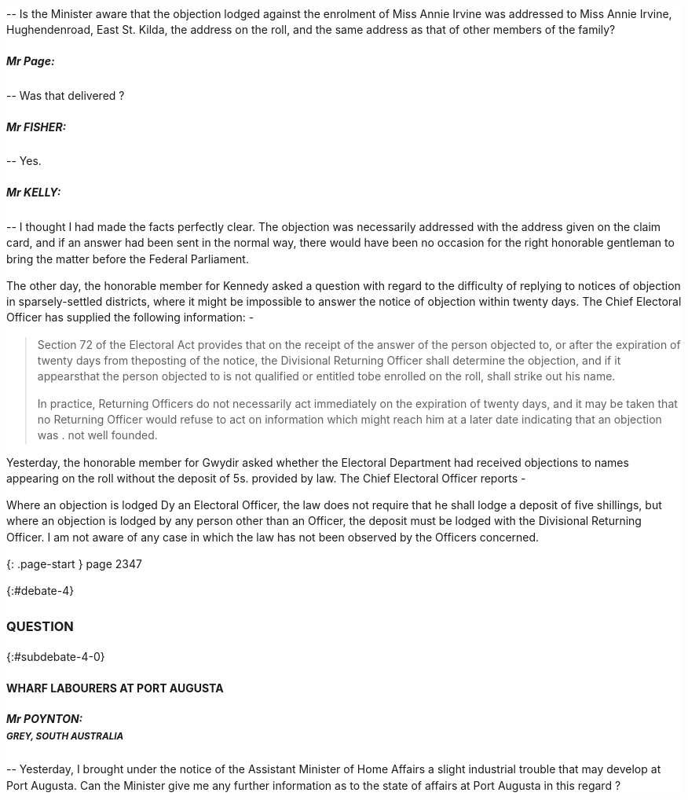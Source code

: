 -- Is the Minister aware that the objection lodged against the enrolment of Miss Annie Irvine was addressed to Miss Annie Irvine, Hughendenroad, East St. Kilda, the address on the roll, and the same address as that of other members of the family? 

##### Mr Page:

--  Was that delivered ? 

##### Mr FISHER:

-- Yes. 

##### Mr KELLY:

-- I thought I had made the facts perfectly clear. The objection was necessarily addressed with the address given on the claim card, and if an answer had been sent in the normal way, there would have been no occasion for the right honorable gentleman to bring the matter before the Federal Parliament. 

The other day, the honorable member for Kennedy asked a question with regard to the difficulty of replying to notices of objection in sparsely-settled districts, where it might be impossible to answer the notice of objection within twenty days. The Chief Electoral Officer has supplied the following information: - 

  >Section 72 of the Electoral Act provides that on the receipt of the answer of the person objected to, or after the expiration of twenty days from theposting of the notice, the Divisional Returning Officer shall determine the objection, and if it appearsthat the person objected to is not qualified or entitled tobe enrolled on the roll, shall strike out his name. 
  >
  >In practice, Returning Officers do not necessarily act immediately on the expiration of twenty days, and it may be taken that no Returning Officer would refuse to act on information which might reach him at a later date indicating that an objection was . not well founded. 

Yesterday, the honorable member for Gwydir asked whether the Electoral Department had received objections to names  appearing on the roll without the deposit of 5s. provided by law. The Chief Electoral Officer reports - 

Where an objection is lodged Dy an Electoral Officer, the law does not require that he shall lodge a deposit of five shillings, but where an objection is lodged by any person other than an Officer, the deposit must be lodged with the Divisional Returning Officer. I am not aware of any case in which the law has not been observed by the Officers concerned. 

{: .page-start }
page 2347

{:#debate-4}
### QUESTION

{:#subdebate-4-0}
#### WHARF LABOURERS AT PORT AUGUSTA

##### Mr POYNTON:<br><small class="text-muted">GREY, SOUTH AUSTRALIA</small>

-- Yesterday, I brought under the notice of the Assistant Minister of Home Affairs a slight industrial trouble that may develop at Port Augusta. Can the Minister give me any further information as to the state of affairs at Port Augusta in this regard ? 
